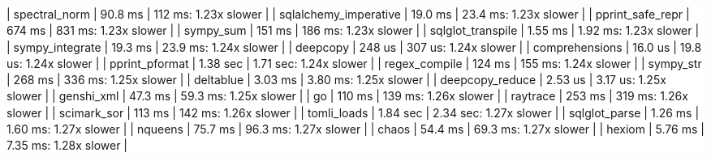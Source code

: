 | spectral_norm              | 90.8 ms                                                                                                           | 112 ms: 1.23x slower                                                                                                    |
| sqlalchemy_imperative      | 19.0 ms                                                                                                           | 23.4 ms: 1.23x slower                                                                                                   |
| pprint_safe_repr           | 674 ms                                                                                                            | 831 ms: 1.23x slower                                                                                                    |
| sympy_sum                  | 151 ms                                                                                                            | 186 ms: 1.23x slower                                                                                                    |
| sqlglot_transpile          | 1.55 ms                                                                                                           | 1.92 ms: 1.23x slower                                                                                                   |
| sympy_integrate            | 19.3 ms                                                                                                           | 23.9 ms: 1.24x slower                                                                                                   |
| deepcopy                   | 248 us                                                                                                            | 307 us: 1.24x slower                                                                                                    |
| comprehensions             | 16.0 us                                                                                                           | 19.8 us: 1.24x slower                                                                                                   |
| pprint_pformat             | 1.38 sec                                                                                                          | 1.71 sec: 1.24x slower                                                                                                  |
| regex_compile              | 124 ms                                                                                                            | 155 ms: 1.24x slower                                                                                                    |
| sympy_str                  | 268 ms                                                                                                            | 336 ms: 1.25x slower                                                                                                    |
| deltablue                  | 3.03 ms                                                                                                           | 3.80 ms: 1.25x slower                                                                                                   |
| deepcopy_reduce            | 2.53 us                                                                                                           | 3.17 us: 1.25x slower                                                                                                   |
| genshi_xml                 | 47.3 ms                                                                                                           | 59.3 ms: 1.25x slower                                                                                                   |
| go                         | 110 ms                                                                                                            | 139 ms: 1.26x slower                                                                                                    |
| raytrace                   | 253 ms                                                                                                            | 319 ms: 1.26x slower                                                                                                    |
| scimark_sor                | 113 ms                                                                                                            | 142 ms: 1.26x slower                                                                                                    |
| tomli_loads                | 1.84 sec                                                                                                          | 2.34 sec: 1.27x slower                                                                                                  |
| sqlglot_parse              | 1.26 ms                                                                                                           | 1.60 ms: 1.27x slower                                                                                                   |
| nqueens                    | 75.7 ms                                                                                                           | 96.3 ms: 1.27x slower                                                                                                   |
| chaos                      | 54.4 ms                                                                                                           | 69.3 ms: 1.27x slower                                                                                                   |
| hexiom                     | 5.76 ms                                                                                                           | 7.35 ms: 1.28x slower                                                                                                   |